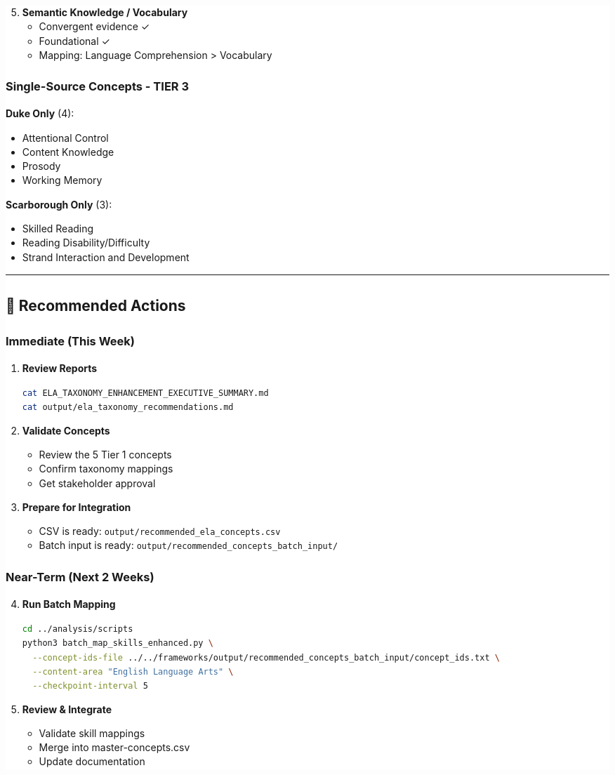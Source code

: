 5. **Semantic Knowledge / Vocabulary**
   - Convergent evidence ✓
   - Foundational ✓
   - Mapping: Language Comprehension > Vocabulary

### Single-Source Concepts - TIER 3

**Duke Only** (4):
- Attentional Control
- Content Knowledge
- Prosody
- Working Memory

**Scarborough Only** (3):
- Skilled Reading
- Reading Disability/Difficulty
- Strand Interaction and Development

---

## 🎯 Recommended Actions

### Immediate (This Week)

1. **Review Reports**
   ```bash
   cat ELA_TAXONOMY_ENHANCEMENT_EXECUTIVE_SUMMARY.md
   cat output/ela_taxonomy_recommendations.md
   ```

2. **Validate Concepts**
   - Review the 5 Tier 1 concepts
   - Confirm taxonomy mappings
   - Get stakeholder approval

3. **Prepare for Integration**
   - CSV is ready: `output/recommended_ela_concepts.csv`
   - Batch input is ready: `output/recommended_concepts_batch_input/`

### Near-Term (Next 2 Weeks)

4. **Run Batch Mapping**
   ```bash
   cd ../analysis/scripts
   python3 batch_map_skills_enhanced.py \
     --concept-ids-file ../../frameworks/output/recommended_concepts_batch_input/concept_ids.txt \
     --content-area "English Language Arts" \
     --checkpoint-interval 5
   ```

5. **Review & Integrate**
   - Validate skill mappings
   - Merge into master-concepts.csv
   - Update documentation
